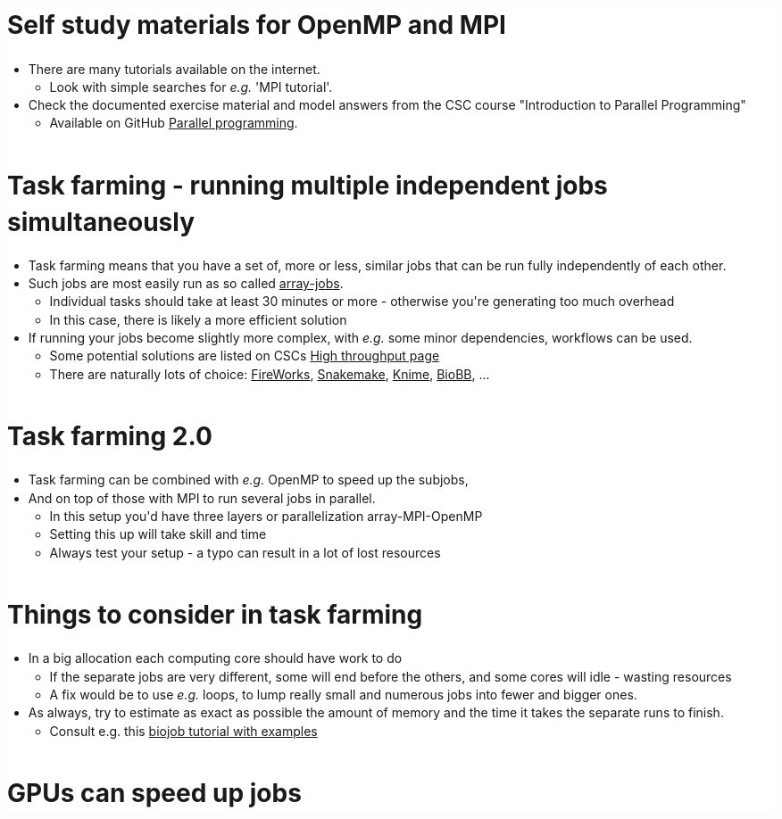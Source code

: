 # Self study materials for OpenMP and MPI
- There are many tutorials available on the internet.
   - Look with simple searches for _e.g._ 'MPI tutorial'. 
- Check the documented exercise material and model answers from the CSC course "Introduction to Parallel Programming"
   - Available on GitHub [Parallel programming](https://github.com/csc-training/parallel-prog/). 

# Task farming - running multiple independent jobs simultaneously

- Task farming means that you have a set of, more or less, similar jobs that can be run fully independently of each other.
- Such jobs are most easily run as so called [array-jobs](https://docs.csc.fi/computing/running/array-jobs/).
   - Individual tasks should take at least 30 minutes or more - otherwise you're generating too much overhead
   - In this case, there is likely a more efficient solution
- If running your jobs become slightly more complex, with _e.g._ some minor dependencies, workflows can be used. 
   - Some potential solutions are listed on CSCs [High throughput page](https://docs.csc.fi/computing/running/throughput/)
   - There are naturally lots of choice: [FireWorks](https://materialsproject.github.io/fireworks/), [Snakemake](https://snakemake.github.io/), [Knime](https://www.knime.com/), [BioBB](http://mmb.irbbarcelona.org/biobb/), ...

# Task farming 2.0

- Task farming can be combined with _e.g._ OpenMP to speed up the subjobs,
- And on top of those with MPI to run several jobs in parallel.
   - In this setup you'd have three layers or parallelization array-MPI-OpenMP
   - Setting this up will take skill and time
   - Always test your setup - a typo can result in a lot of lost resources

# Things to consider in task farming

- In a big allocation each computing core should have work to do
   - If the separate jobs are very different, some will end before the others, and some cores will idle - wasting resources
   - A fix would be to use _e.g._ loops, to lump really small and numerous jobs into fewer and bigger ones.
- As always, try to estimate as exact as possible the amount of memory and the time it takes the separate runs to finish.
   - Consult e.g. this [biojob tutorial with examples](https://docs.csc.fi/support/tutorials/biojobs-on-puhti/)

# GPUs can speed up jobs
